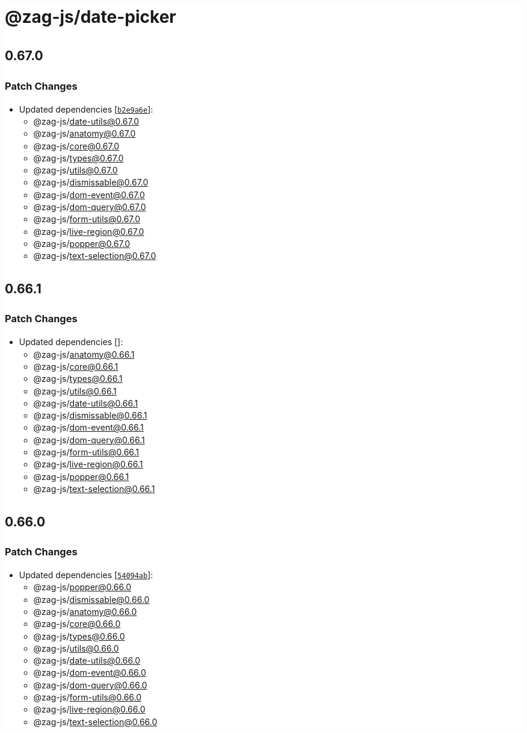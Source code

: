 # @zag-js/date-picker

## 0.67.0

### Patch Changes

- Updated dependencies [[`b2e9a6e`](https://github.com/chakra-ui/zag/commit/b2e9a6e8255799b164a2ec26b813159167a714ca)]:
  - @zag-js/date-utils@0.67.0
  - @zag-js/anatomy@0.67.0
  - @zag-js/core@0.67.0
  - @zag-js/types@0.67.0
  - @zag-js/utils@0.67.0
  - @zag-js/dismissable@0.67.0
  - @zag-js/dom-event@0.67.0
  - @zag-js/dom-query@0.67.0
  - @zag-js/form-utils@0.67.0
  - @zag-js/live-region@0.67.0
  - @zag-js/popper@0.67.0
  - @zag-js/text-selection@0.67.0

## 0.66.1

### Patch Changes

- Updated dependencies []:
  - @zag-js/anatomy@0.66.1
  - @zag-js/core@0.66.1
  - @zag-js/types@0.66.1
  - @zag-js/utils@0.66.1
  - @zag-js/date-utils@0.66.1
  - @zag-js/dismissable@0.66.1
  - @zag-js/dom-event@0.66.1
  - @zag-js/dom-query@0.66.1
  - @zag-js/form-utils@0.66.1
  - @zag-js/live-region@0.66.1
  - @zag-js/popper@0.66.1
  - @zag-js/text-selection@0.66.1

## 0.66.0

### Patch Changes

- Updated dependencies [[`54094ab`](https://github.com/chakra-ui/zag/commit/54094ab5005301b1f00ce062a7298b2399fa2b31)]:
  - @zag-js/popper@0.66.0
  - @zag-js/dismissable@0.66.0
  - @zag-js/anatomy@0.66.0
  - @zag-js/core@0.66.0
  - @zag-js/types@0.66.0
  - @zag-js/utils@0.66.0
  - @zag-js/date-utils@0.66.0
  - @zag-js/dom-event@0.66.0
  - @zag-js/dom-query@0.66.0
  - @zag-js/form-utils@0.66.0
  - @zag-js/live-region@0.66.0
  - @zag-js/text-selection@0.66.0

